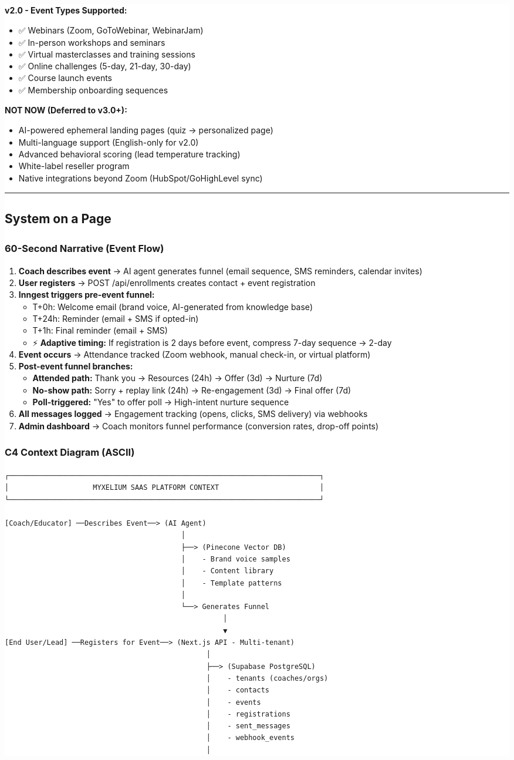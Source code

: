 **v2.0 - Event Types Supported:**
- ✅ Webinars (Zoom, GoToWebinar, WebinarJam)
- ✅ In-person workshops and seminars
- ✅ Virtual masterclasses and training sessions
- ✅ Online challenges (5-day, 21-day, 30-day)
- ✅ Course launch events
- ✅ Membership onboarding sequences

**NOT NOW (Deferred to v3.0+):**
- AI-powered ephemeral landing pages (quiz → personalized page)
- Multi-language support (English-only for v2.0)
- Advanced behavioral scoring (lead temperature tracking)
- White-label reseller program
- Native integrations beyond Zoom (HubSpot/GoHighLevel sync)

---

## System on a Page

### 60-Second Narrative (Event Flow)

1. **Coach describes event** → AI agent generates funnel (email sequence, SMS reminders, calendar invites)
2. **User registers** → POST /api/enrollments creates contact + event registration
3. **Inngest triggers pre-event funnel:**
   - T+0h: Welcome email (brand voice, AI-generated from knowledge base)
   - T+24h: Reminder (email + SMS if opted-in)
   - T+1h: Final reminder (email + SMS)
   - ⚡ **Adaptive timing:** If registration is 2 days before event, compress 7-day sequence → 2-day
4. **Event occurs** → Attendance tracked (Zoom webhook, manual check-in, or virtual platform)
5. **Post-event funnel branches:**
   - **Attended path:** Thank you → Resources (24h) → Offer (3d) → Nurture (7d)
   - **No-show path:** Sorry + replay link (24h) → Re-engagement (3d) → Final offer (7d)
   - **Poll-triggered:** "Yes" to offer poll → High-intent nurture sequence
6. **All messages logged** → Engagement tracking (opens, clicks, SMS delivery) via webhooks
7. **Admin dashboard** → Coach monitors funnel performance (conversion rates, drop-off points)

### C4 Context Diagram (ASCII)

```
┌──────────────────────────────────────────────────────────────────────────┐
│                    MYXELIUM SAAS PLATFORM CONTEXT                        │
└──────────────────────────────────────────────────────────────────────────┘

[Coach/Educator] ──Describes Event──> (AI Agent)
                                          │
                                          ├──> (Pinecone Vector DB)
                                          │    - Brand voice samples
                                          │    - Content library
                                          │    - Template patterns
                                          │
                                          └──> Generates Funnel
                                                    │
                                                    ▼
[End User/Lead] ──Registers for Event──> (Next.js API - Multi-tenant)
                                                │
                                                ├──> (Supabase PostgreSQL)
                                                │    - tenants (coaches/orgs)
                                                │    - contacts
                                                │    - events
                                                │    - registrations
                                                │    - sent_messages
                                                │    - webhook_events
                                                │
```